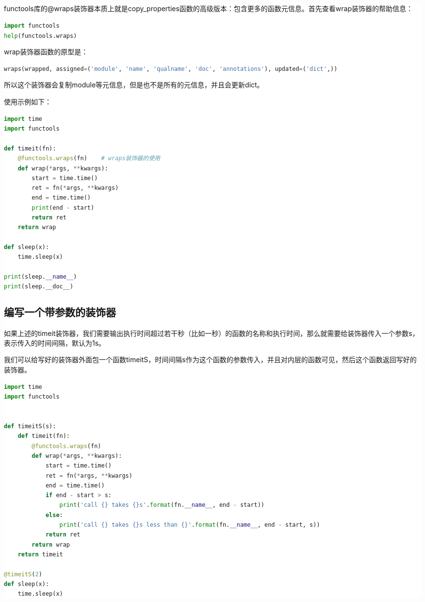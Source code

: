 functools库的@wraps装饰器本质上就是copy_properties函数的高级版本：包含更多的函数元信息。首先查看wrap装饰器的帮助信息：

```python
import functools
help(functools.wraps)
```

wrap装饰器函数的原型是：

```python
wraps(wrapped, assigned=('module', 'name', 'qualname', 'doc', 'annotations'), updated=('dict',))
```

所以这个装饰器会复制module等元信息，但是也不是所有的元信息，并且会更新dict。

使用示例如下：

```python
import time
import functools

def timeit(fn):
    @functools.wraps(fn)	# wraps装饰器的使用
    def wrap(*args, **kwargs):
        start = time.time()
        ret = fn(*args, **kwargs)
        end = time.time()
        print(end - start)
        return ret
    return wrap

def sleep(x):
    time.sleep(x)

print(sleep.__name__)
print(sleep.__doc__)
```

## 编写一个带参数的装饰器

如果上述的timeit装饰器，我们需要输出执行时间超过若干秒（比如一秒）的函数的名称和执行时间，那么就需要给装饰器传入一个参数s，表示传入的时间间隔，默认为1s。

我们可以给写好的装饰器外面包一个函数timeitS，时间间隔s作为这个函数的参数传入，并且对内层的函数可见，然后这个函数返回写好的装饰器。

```python
import time
import functools


def timeitS(s):
    def timeit(fn):
        @functools.wraps(fn)
        def wrap(*args, **kwargs):
            start = time.time()
            ret = fn(*args, **kwargs)
            end = time.time()
            if end - start > s:
                print('call {} takes {}s'.format(fn.__name__, end - start))
            else:
                print('call {} takes {}s less than {}'.format(fn.__name__, end - start, s))
            return ret
        return wrap
    return timeit

@timeitS(2)
def sleep(x):
    time.sleep(x)

```